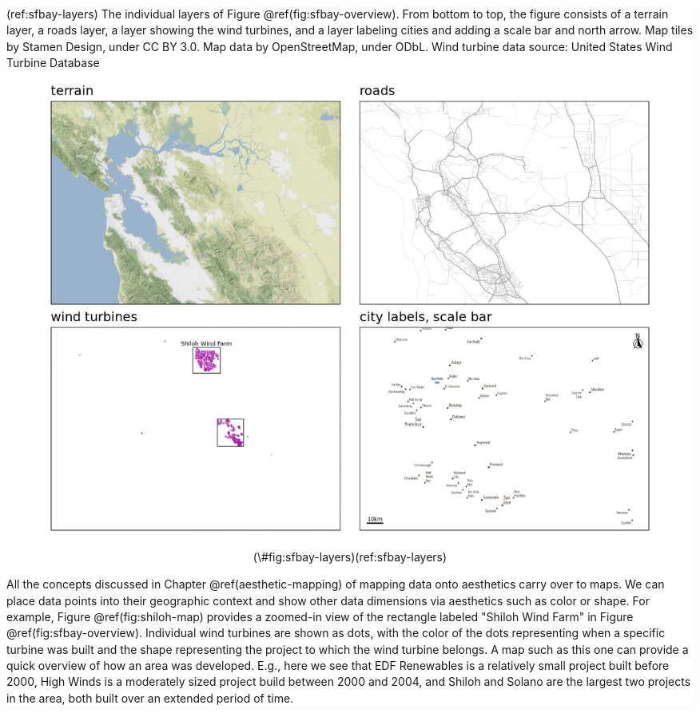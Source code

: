 (ref:sfbay-layers) The individual layers of Figure \@ref(fig:sfbay-overview). From bottom to top, the figure consists of a terrain layer, a roads layer, a layer showing the wind turbines, and a layer labeling cities and adding a scale bar and north arrow. Map tiles by Stamen Design, under CC BY 3.0. Map data by OpenStreetMap, under ODbL. Wind turbine data source: United States Wind Turbine Database

<div class="figure" style="text-align: center">
<img src="geospatial_data_files/figure-html/sfbay-layers-1.png" alt="(ref:sfbay-layers) " width="754.285714285714" />
<p class="caption">(\#fig:sfbay-layers)(ref:sfbay-layers) </p>
</div>

All the concepts discussed in Chapter \@ref(aesthetic-mapping) of mapping data onto aesthetics carry over to maps. We can place data points into their geographic context and show other data dimensions via aesthetics such as color or shape. For example, Figure \@ref(fig:shiloh-map) provides a zoomed-in view of the rectangle labeled "Shiloh Wind Farm" in Figure \@ref(fig:sfbay-overview). Individual wind turbines are shown as dots, with the color of the dots representing when a specific turbine was built and the shape representing the project to which the wind turbine belongs. A map such as this one can provide a quick overview of how an area was developed. E.g., here we see that EDF Renewables is a relatively small project built before 2000, High Winds is a moderately sized project build between 2000 and 2004, and Shiloh and Solano are the largest two projects in the area, both built over an extended period of time.
